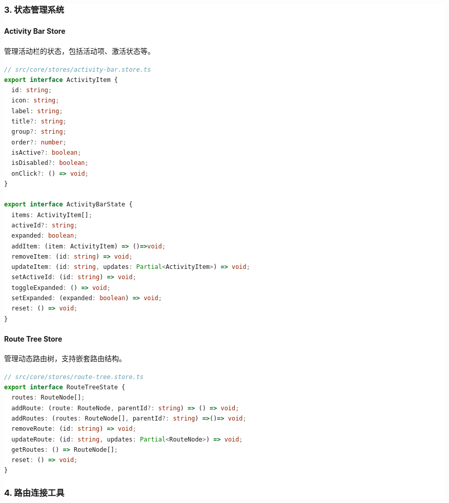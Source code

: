 ### 3. 状态管理系统

#### Activity Bar Store

管理活动栏的状态，包括活动项、激活状态等。

```typescript
// src/core/stores/activity-bar.store.ts
export interface ActivityItem {
  id: string;
  icon: string;
  label: string;
  title?: string;
  group?: string;
  order?: number;
  isActive?: boolean;
  isDisabled?: boolean;
  onClick?: () => void;
}

export interface ActivityBarState {
  items: ActivityItem[];
  activeId?: string;
  expanded: boolean;
  addItem: (item: ActivityItem) => ()=>void;
  removeItem: (id: string) => void;
  updateItem: (id: string, updates: Partial<ActivityItem>) => void;
  setActiveId: (id: string) => void;
  toggleExpanded: () => void;
  setExpanded: (expanded: boolean) => void;
  reset: () => void;
}
```

#### Route Tree Store

管理动态路由树，支持嵌套路由结构。

```typescript
// src/core/stores/route-tree.store.ts
export interface RouteTreeState {
  routes: RouteNode[];
  addRoute: (route: RouteNode, parentId?: string) => () => void;
  addRoutes: (routes: RouteNode[], parentId?: string) =>()=> void;
  removeRoute: (id: string) => void;
  updateRoute: (id: string, updates: Partial<RouteNode>) => void;
  getRoutes: () => RouteNode[];
  reset: () => void;
}
```

### 4. 路由连接工具
